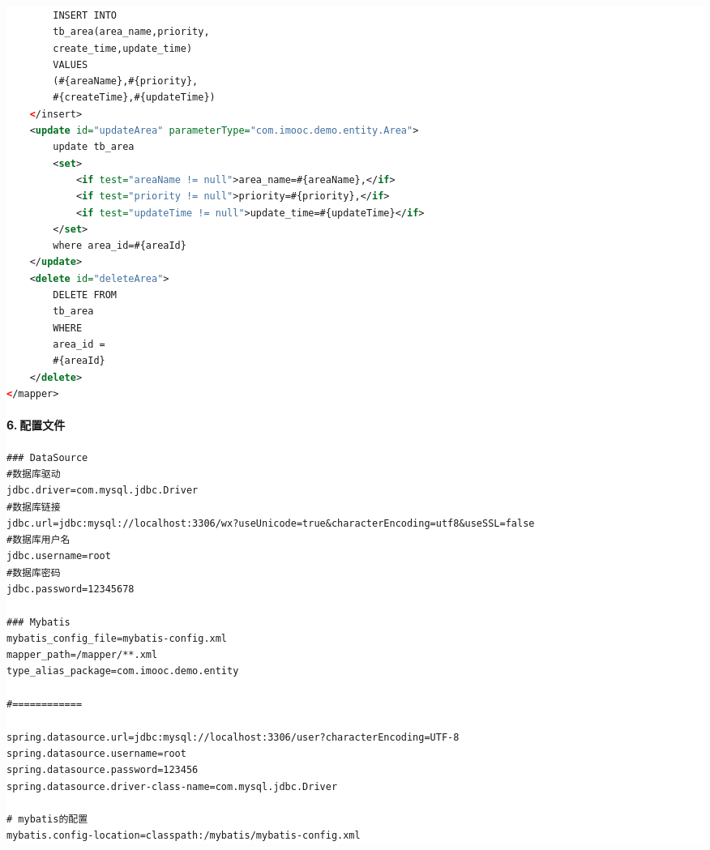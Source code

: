 ```xml
        INSERT INTO
        tb_area(area_name,priority,
        create_time,update_time)
        VALUES
        (#{areaName},#{priority},
        #{createTime},#{updateTime})
    </insert>
    <update id="updateArea" parameterType="com.imooc.demo.entity.Area">
        update tb_area
        <set>
            <if test="areaName != null">area_name=#{areaName},</if>
            <if test="priority != null">priority=#{priority},</if>
            <if test="updateTime != null">update_time=#{updateTime}</if>
        </set>
        where area_id=#{areaId}
    </update>
    <delete id="deleteArea">
        DELETE FROM
        tb_area
        WHERE
        area_id =
        #{areaId}
    </delete>
</mapper>
```

#### 6. 配置文件

```properties
### DataSource
#数据库驱动
jdbc.driver=com.mysql.jdbc.Driver
#数据库链接
jdbc.url=jdbc:mysql://localhost:3306/wx?useUnicode=true&characterEncoding=utf8&useSSL=false
#数据库用户名
jdbc.username=root
#数据库密码
jdbc.password=12345678

### Mybatis
mybatis_config_file=mybatis-config.xml
mapper_path=/mapper/**.xml
type_alias_package=com.imooc.demo.entity

#============

spring.datasource.url=jdbc:mysql://localhost:3306/user?characterEncoding=UTF-8
spring.datasource.username=root
spring.datasource.password=123456
spring.datasource.driver-class-name=com.mysql.jdbc.Driver

# mybatis的配置
mybatis.config-location=classpath:/mybatis/mybatis-config.xml
```

